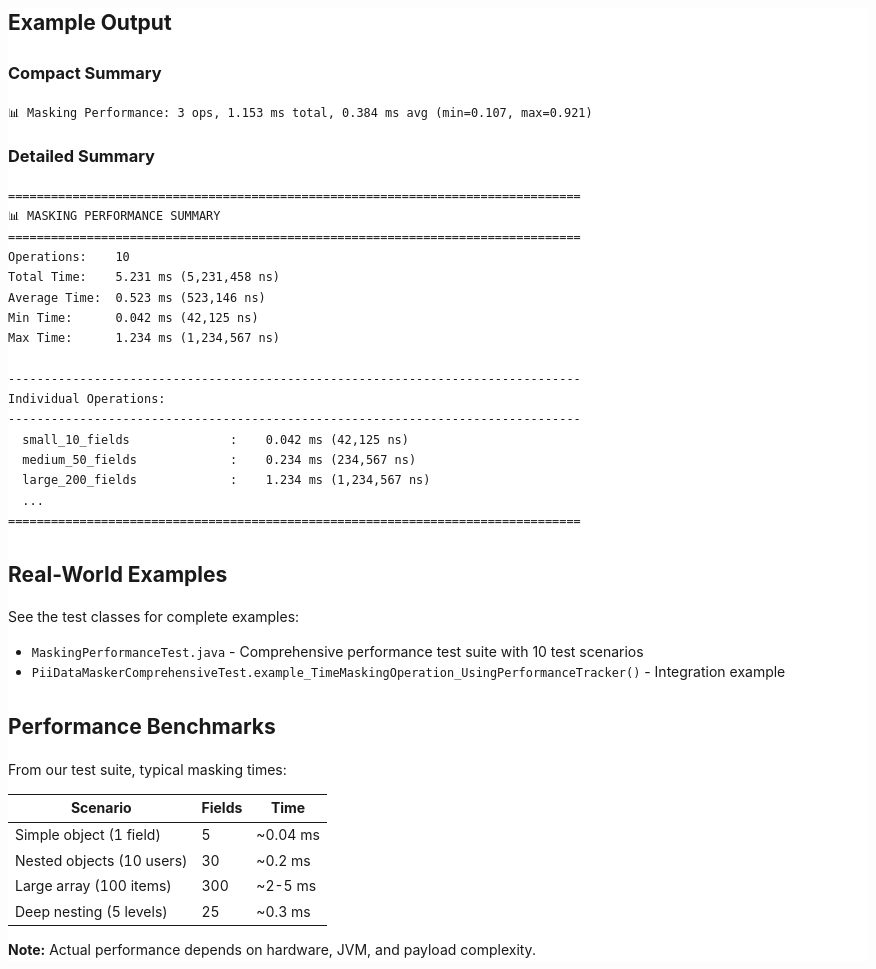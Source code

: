 ## Example Output

### Compact Summary
```
📊 Masking Performance: 3 ops, 1.153 ms total, 0.384 ms avg (min=0.107, max=0.921)
```

### Detailed Summary
```
================================================================================
📊 MASKING PERFORMANCE SUMMARY
================================================================================
Operations:    10
Total Time:    5.231 ms (5,231,458 ns)
Average Time:  0.523 ms (523,146 ns)
Min Time:      0.042 ms (42,125 ns)
Max Time:      1.234 ms (1,234,567 ns)

--------------------------------------------------------------------------------
Individual Operations:
--------------------------------------------------------------------------------
  small_10_fields              :    0.042 ms (42,125 ns)
  medium_50_fields             :    0.234 ms (234,567 ns)
  large_200_fields             :    1.234 ms (1,234,567 ns)
  ...
================================================================================
```

## Real-World Examples

See the test classes for complete examples:
- `MaskingPerformanceTest.java` - Comprehensive performance test suite with 10 test scenarios
- `PiiDataMaskerComprehensiveTest.example_TimeMaskingOperation_UsingPerformanceTracker()` - Integration example

## Performance Benchmarks

From our test suite, typical masking times:

| Scenario | Fields | Time |
|----------|--------|------|
| Simple object (1 field) | 5 | ~0.04 ms |
| Nested objects (10 users) | 30 | ~0.2 ms |
| Large array (100 items) | 300 | ~2-5 ms |
| Deep nesting (5 levels) | 25 | ~0.3 ms |

**Note:** Actual performance depends on hardware, JVM, and payload complexity.
